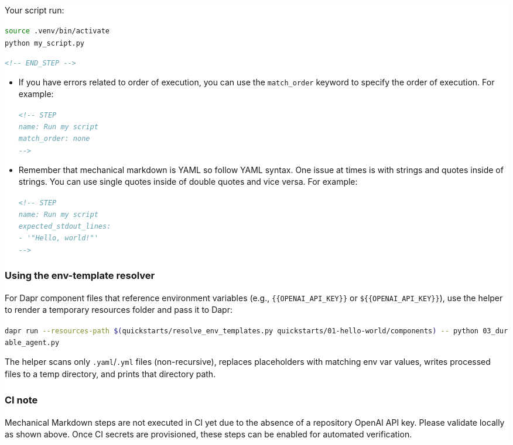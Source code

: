    ```bash
   ```
   Your script run:
   ```bash
   source .venv/bin/activate
   python my_script.py
   ```

   ```markdown
   <!-- END_STEP -->
   ```
- If you have errors related to order of execution, you can use the `match_order` keyword to specify the order of execution. For example:
   ```markdown
   <!-- STEP
   name: Run my script
   match_order: none
   -->
   ```
- Remember that mechanical markdown is YAML so follow YAML syntax. One issue at times is with strings and quotes inside of strings. You can use single quotes inside of double quotes and vice versa. For example:
   ```markdown
   <!-- STEP
   name: Run my script
   expected_stdout_lines:
   - '"Hello, world!"'
   -->
   ```

### Using the env-template resolver

For Dapr component files that reference environment variables (e.g., `{{OPENAI_API_KEY}}` or `${{OPENAI_API_KEY}}`), use the helper to render a temporary resources folder and pass it to Dapr:
```bash
dapr run --resources-path $(quickstarts/resolve_env_templates.py quickstarts/01-hello-world/components) -- python 03_durable_agent.py
```

The helper scans only `.yaml`/`.yml` files (non-recursive), replaces placeholders with matching env var values, writes processed files to a temp directory, and prints that directory path.

### CI note

Mechanical Markdown steps are not executed in CI yet due to the absence of a repository OpenAI API key. Please validate locally as shown above. Once CI secrets are provisioned, these steps can be enabled for automated verification.

